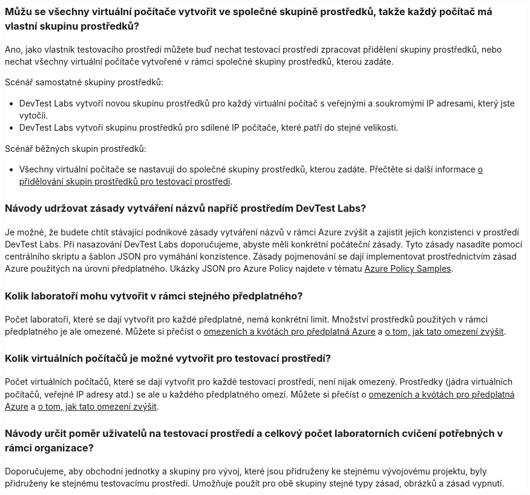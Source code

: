 
### <a name="can-i-have-all-virtual-machines-to-be-created-in-a-common-resource-group-instead-having-each-machine-in-its-own-resource-group"></a>Můžu se všechny virtuální počítače vytvořit ve společné skupině prostředků, takže každý počítač má vlastní skupinu prostředků?
Ano, jako vlastník testovacího prostředí můžete buď nechat testovací prostředí zpracovat přidělení skupiny prostředků, nebo nechat všechny virtuální počítače vytvořené v rámci společné skupiny prostředků, kterou zadáte.

Scénář samostatné skupiny prostředků:
-   DevTest Labs vytvoří novou skupinu prostředků pro každý virtuální počítač s veřejnými a soukromými IP adresami, který jste vytočíi.
-   DevTest Labs vytvoří skupinu prostředků pro sdílené IP počítače, které patří do stejné velikosti.

Scénář běžných skupin prostředků:
-   Všechny virtuální počítače se nastavují do společné skupiny prostředků, kterou zadáte. Přečtěte si další informace [o přidělování skupin prostředků pro testovací prostředí](https://aka.ms/RGControl).

### <a name="how-do-i-maintain-a-naming-convention-across-my-devtest-labs-environment"></a>Návody udržovat zásady vytváření názvů napříč prostředím DevTest Labs?
Je možné, že budete chtít stávající podnikové zásady vytváření názvů v rámci Azure zvýšit a zajistit jejich konzistenci v prostředí DevTest Labs. Při nasazování DevTest Labs doporučujeme, abyste měli konkrétní počáteční zásady. Tyto zásady nasadíte pomocí centrálního skriptu a šablon JSON pro vymáhání konzistence. Zásady pojmenování se dají implementovat prostřednictvím zásad Azure použitých na úrovni předplatného. Ukázky JSON pro Azure Policy najdete v tématu [Azure Policy Samples](../governance/policy/samples/index.md).

### <a name="how-many-labs-can-i-create-under-the-same-subscription"></a>Kolik laboratoří mohu vytvořit v rámci stejného předplatného?
Počet laboratoří, které se dají vytvořit pro každé předplatné, nemá konkrétní limit. Množství prostředků použitých v rámci předplatného je ale omezené. Můžete si přečíst o [omezeních a kvótách pro předplatná Azure](../azure-resource-manager/management/azure-subscription-service-limits.md) a [o tom, jak tato omezení zvýšit](https://azure.microsoft.com/blog/azure-limits-quotas-increase-requests).


### <a name="how-many-vms-can-i-create-per-lab"></a>Kolik virtuálních počítačů je možné vytvořit pro testovací prostředí?
Počet virtuálních počítačů, které se dají vytvořit pro každé testovací prostředí, není nijak omezený. Prostředky (jádra virtuálních počítačů, veřejné IP adresy atd.) se ale u každého předplatného omezí. Můžete si přečíst o [omezeních a kvótách pro předplatná Azure](../azure-resource-manager/management/azure-subscription-service-limits.md) a [o tom, jak tato omezení zvýšit](https://azure.microsoft.com/blog/azure-limits-quotas-increase-requests).

### <a name="how-do-i-determine-the-ratio-of-users-per-lab-and-the-overall-number-of-labs-that-are-needed-across-an-organization"></a>Návody určit poměr uživatelů na testovací prostředí a celkový počet laboratorních cvičení potřebných v rámci organizace?
Doporučujeme, aby obchodní jednotky a skupiny pro vývoj, které jsou přidruženy ke stejnému vývojovému projektu, byly přidruženy ke stejnému testovacímu prostředí. Umožňuje použít pro obě skupiny stejné typy zásad, obrázků a zásad vypnutí.
